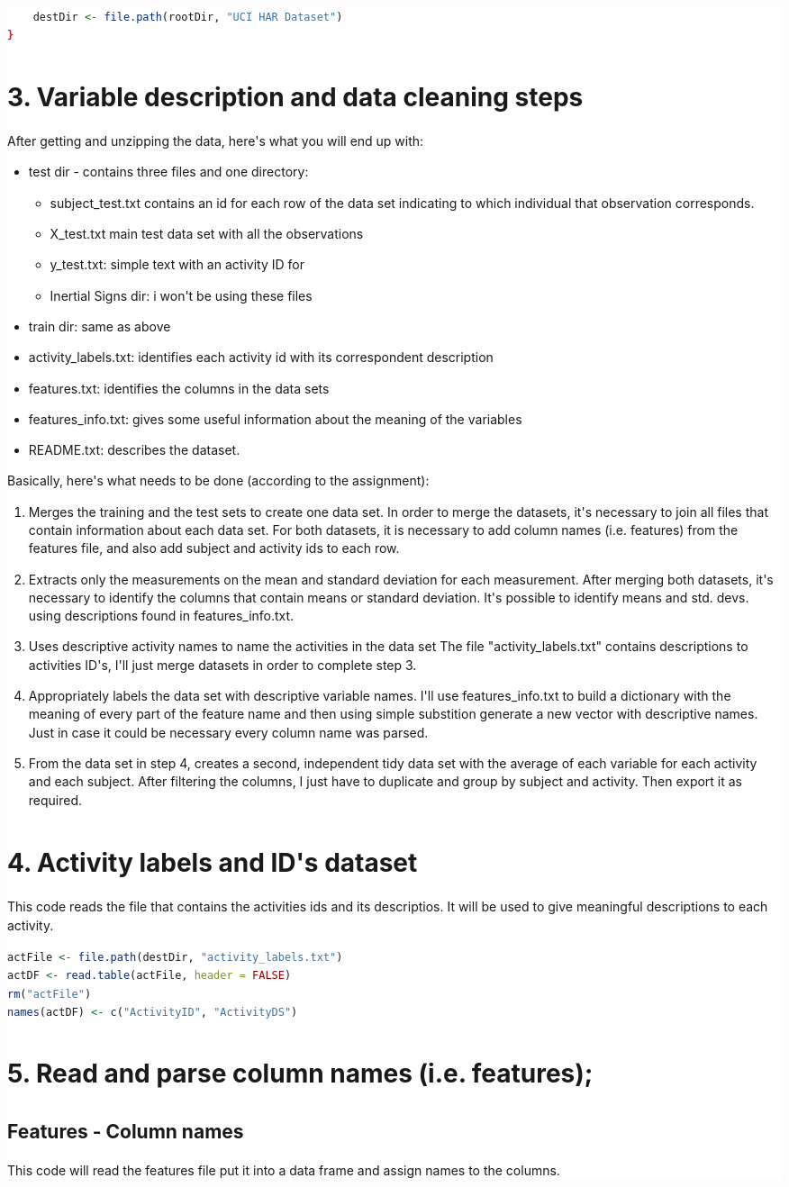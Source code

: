 ```R
    destDir <- file.path(rootDir, "UCI HAR Dataset")
}
```

# 3. Variable description and data cleaning steps
After getting and unzipping the data, here's what you will end up with:  

* test dir - contains three files and one directory:  

    * subject_test.txt contains an id for each row of the data set indicating to which individual that observation corresponds.  
  
    * X_test.txt main test data set with all the observations  

    * y_test.txt: simple text with an activity ID for  

    * Inertial Signs dir: i won't be using these files  

* train dir: same as above  

* activity_labels.txt: identifies each activity id with its correspondent description  

* features.txt: identifies the columns in the data sets  

* features_info.txt: gives some useful information about the meaning of the variables  

* README.txt: describes the dataset.  

Basically, here's what needs to be done (according to the assignment):

1. Merges the training and the test sets to create one data set.
In order to merge the datasets, it's necessary to join all files that contain  information about each data set.
For both datasets,  it is necessary to add column names (i.e. features) from the features file, and also add subject and activity ids to each row.

2. Extracts only the measurements on the mean and standard deviation for each measurement.
After merging both datasets, it's necessary to identify the columns that contain means or standard deviation.
It's possible to identify means and std. devs. using descriptions found in features_info.txt. 

3. Uses descriptive activity names to name the activities in the data set
The file "activity_labels.txt" contains descriptions to activities ID's, I'll just merge datasets in order to complete step 3.

4. Appropriately labels the data set with descriptive variable names.
I'll use features_info.txt to build a dictionary with the meaning of every part of the feature name and then using simple substition generate a new vector with descriptive names. Just in case it could be necessary every column name was parsed.

5. From the data set in step 4, creates a second, independent tidy data set with the average of each variable for each activity and each subject. After filtering the columns, I just have to duplicate and group by subject and activity. Then export it as required.

# 4. Activity labels and ID's dataset
This code reads the file that contains the activities ids and its descriptios. It will be used to give meaningful descriptions to each activity.
```R
actFile <- file.path(destDir, "activity_labels.txt")
actDF <- read.table(actFile, header = FALSE)
rm("actFile")
names(actDF) <- c("ActivityID", "ActivityDS")
```
# 5. Read and parse column names (i.e. features);
## Features - Column names
This code will read the features file put it into a data frame and assign names to the columns.